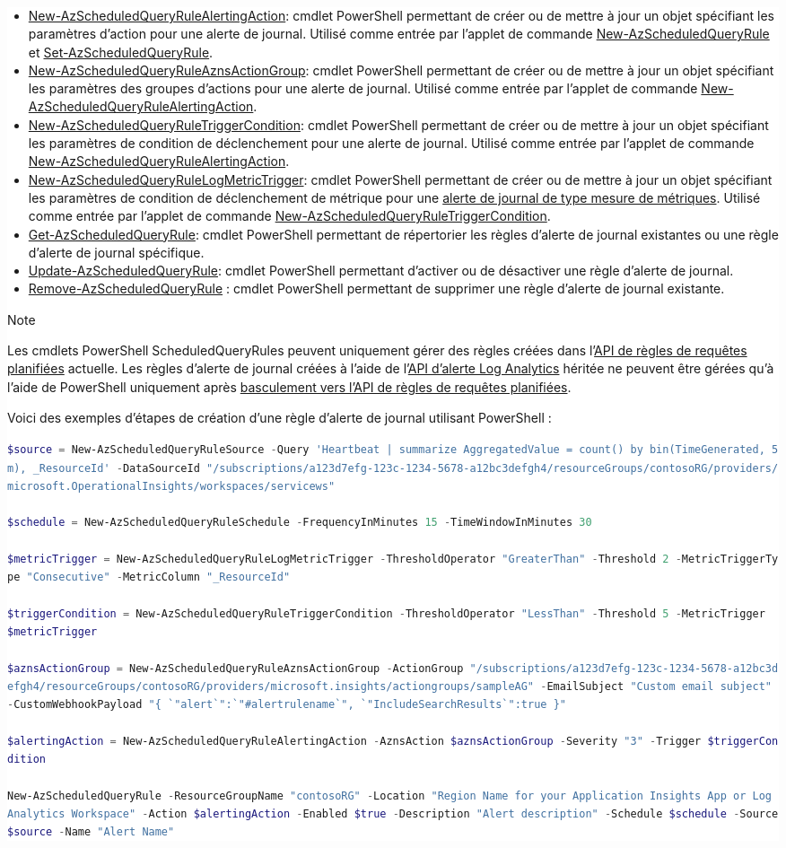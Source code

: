 - [New-AzScheduledQueryRuleAlertingAction](/powershell/module/az.monitor/new-azscheduledqueryrulealertingaction): cmdlet PowerShell permettant de créer ou de mettre à jour un objet spécifiant les paramètres d’action pour une alerte de journal. Utilisé comme entrée par l’applet de commande [New-AzScheduledQueryRule](/powershell/module/az.monitor/new-azscheduledqueryrule) et [Set-AzScheduledQueryRule](/powershell/module/az.monitor/set-azscheduledqueryrule).
- [New-AzScheduledQueryRuleAznsActionGroup](/powershell/module/az.monitor/new-azscheduledqueryruleaznsactiongroup): cmdlet PowerShell permettant de créer ou de mettre à jour un objet spécifiant les paramètres des groupes d’actions pour une alerte de journal. Utilisé comme entrée par l’applet de commande [New-AzScheduledQueryRuleAlertingAction](/powershell/module/az.monitor/new-azscheduledqueryrulealertingaction).
- [New-AzScheduledQueryRuleTriggerCondition](/powershell/module/az.monitor/new-azscheduledqueryruletriggercondition): cmdlet PowerShell permettant de créer ou de mettre à jour un objet spécifiant les paramètres de condition de déclenchement pour une alerte de journal. Utilisé comme entrée par l’applet de commande [New-AzScheduledQueryRuleAlertingAction](/powershell/module/az.monitor/new-azscheduledqueryrulealertingaction).
- [New-AzScheduledQueryRuleLogMetricTrigger](/powershell/module/az.monitor/new-azscheduledqueryrulelogmetrictrigger): cmdlet PowerShell permettant de créer ou de mettre à jour un objet spécifiant les paramètres de condition de déclenchement de métrique pour une [alerte de journal de type mesure de métriques](./alerts-unified-log.md#calculation-of-measure-based-on-a-numeric-column-such-as-cpu-counter-value). Utilisé comme entrée par l’applet de commande [New-AzScheduledQueryRuleTriggerCondition](/powershell/module/az.monitor/new-azscheduledqueryruletriggercondition).
- [Get-AzScheduledQueryRule](/powershell/module/az.monitor/get-azscheduledqueryrule): cmdlet PowerShell permettant de répertorier les règles d’alerte de journal existantes ou une règle d’alerte de journal spécifique.
- [Update-AzScheduledQueryRule](/powershell/module/az.monitor/update-azscheduledqueryrule): cmdlet PowerShell permettant d’activer ou de désactiver une règle d’alerte de journal.
- [Remove-AzScheduledQueryRule](/powershell/module/az.monitor/remove-azscheduledqueryrule) : cmdlet PowerShell permettant de supprimer une règle d’alerte de journal existante.

> [!NOTE]
> Les cmdlets PowerShell ScheduledQueryRules peuvent uniquement gérer des règles créées dans l’[API de règles de requêtes planifiées](/rest/api/monitor/scheduledqueryrules/) actuelle. Les règles d’alerte de journal créées à l’aide de l’[API d’alerte Log Analytics](api-alerts.md) héritée ne peuvent être gérées qu’à l’aide de PowerShell uniquement après [basculement vers l’API de règles de requêtes planifiées](alerts-log-api-switch.md).

Voici des exemples d’étapes de création d’une règle d’alerte de journal utilisant PowerShell :

```powershell
$source = New-AzScheduledQueryRuleSource -Query 'Heartbeat | summarize AggregatedValue = count() by bin(TimeGenerated, 5m), _ResourceId' -DataSourceId "/subscriptions/a123d7efg-123c-1234-5678-a12bc3defgh4/resourceGroups/contosoRG/providers/microsoft.OperationalInsights/workspaces/servicews"

$schedule = New-AzScheduledQueryRuleSchedule -FrequencyInMinutes 15 -TimeWindowInMinutes 30

$metricTrigger = New-AzScheduledQueryRuleLogMetricTrigger -ThresholdOperator "GreaterThan" -Threshold 2 -MetricTriggerType "Consecutive" -MetricColumn "_ResourceId"

$triggerCondition = New-AzScheduledQueryRuleTriggerCondition -ThresholdOperator "LessThan" -Threshold 5 -MetricTrigger $metricTrigger

$aznsActionGroup = New-AzScheduledQueryRuleAznsActionGroup -ActionGroup "/subscriptions/a123d7efg-123c-1234-5678-a12bc3defgh4/resourceGroups/contosoRG/providers/microsoft.insights/actiongroups/sampleAG" -EmailSubject "Custom email subject" -CustomWebhookPayload "{ `"alert`":`"#alertrulename`", `"IncludeSearchResults`":true }"

$alertingAction = New-AzScheduledQueryRuleAlertingAction -AznsAction $aznsActionGroup -Severity "3" -Trigger $triggerCondition

New-AzScheduledQueryRule -ResourceGroupName "contosoRG" -Location "Region Name for your Application Insights App or Log Analytics Workspace" -Action $alertingAction -Enabled $true -Description "Alert description" -Schedule $schedule -Source $source -Name "Alert Name"
```
